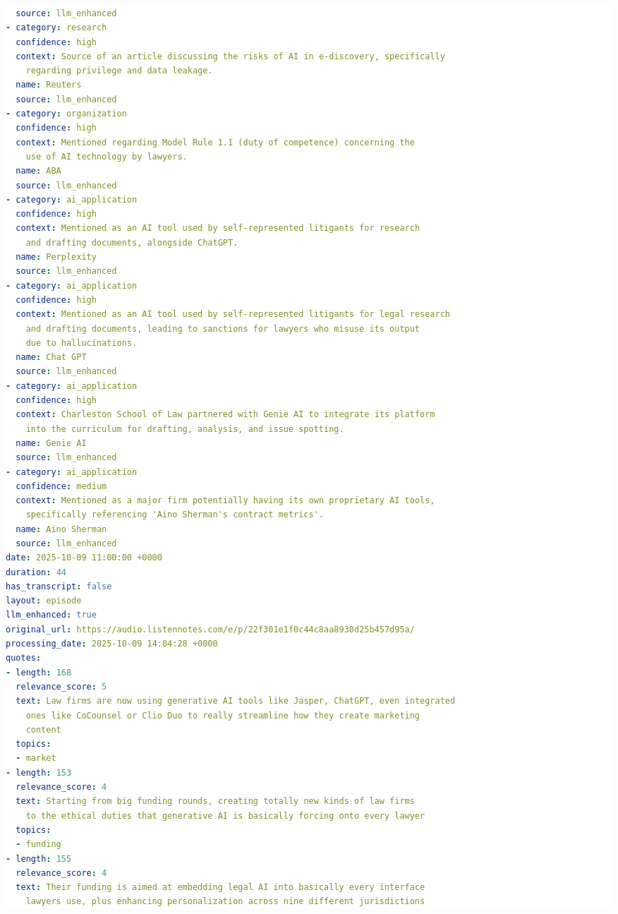 ```yaml
  source: llm_enhanced
- category: research
  confidence: high
  context: Source of an article discussing the risks of AI in e-discovery, specifically
    regarding privilege and data leakage.
  name: Reuters
  source: llm_enhanced
- category: organization
  confidence: high
  context: Mentioned regarding Model Rule 1.1 (duty of competence) concerning the
    use of AI technology by lawyers.
  name: ABA
  source: llm_enhanced
- category: ai_application
  confidence: high
  context: Mentioned as an AI tool used by self-represented litigants for research
    and drafting documents, alongside ChatGPT.
  name: Perplexity
  source: llm_enhanced
- category: ai_application
  confidence: high
  context: Mentioned as an AI tool used by self-represented litigants for legal research
    and drafting documents, leading to sanctions for lawyers who misuse its output
    due to hallucinations.
  name: Chat GPT
  source: llm_enhanced
- category: ai_application
  confidence: high
  context: Charleston School of Law partnered with Genie AI to integrate its platform
    into the curriculum for drafting, analysis, and issue spotting.
  name: Genie AI
  source: llm_enhanced
- category: ai_application
  confidence: medium
  context: Mentioned as a major firm potentially having its own proprietary AI tools,
    specifically referencing 'Aino Sherman's contract metrics'.
  name: Aino Sherman
  source: llm_enhanced
date: 2025-10-09 11:00:00 +0000
duration: 44
has_transcript: false
layout: episode
llm_enhanced: true
original_url: https://audio.listennotes.com/e/p/22f301e1f0c44c8aa8930d25b457d95a/
processing_date: 2025-10-09 14:04:28 +0000
quotes:
- length: 168
  relevance_score: 5
  text: Law firms are now using generative AI tools like Jasper, ChatGPT, even integrated
    ones like CoCounsel or Clio Duo to really streamline how they create marketing
    content
  topics:
  - market
- length: 153
  relevance_score: 4
  text: Starting from big funding rounds, creating totally new kinds of law firms
    to the ethical duties that generative AI is basically forcing onto every lawyer
  topics:
  - funding
- length: 155
  relevance_score: 4
  text: Their funding is aimed at embedding legal AI into basically every interface
    lawyers use, plus enhancing personalization across nine different jurisdictions
```
